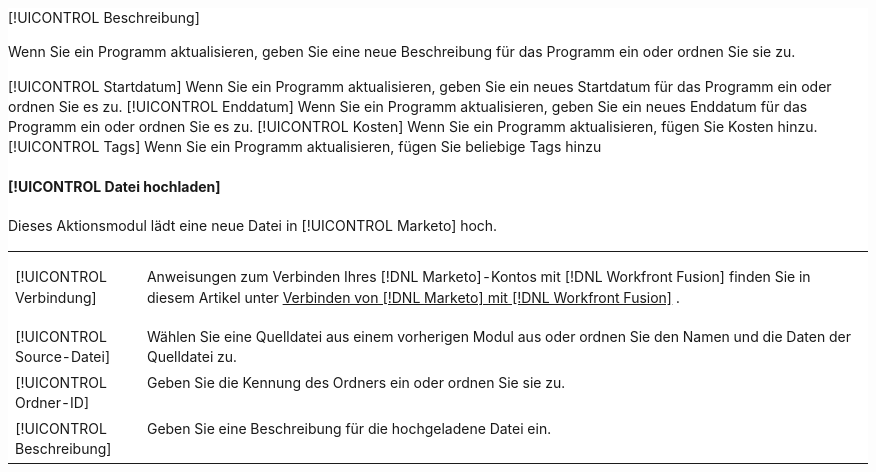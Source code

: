    <td role="rowheader">[!UICONTROL Beschreibung]</td> 
   <td> <p>Wenn Sie ein Programm aktualisieren, geben Sie eine neue Beschreibung für das Programm ein oder ordnen Sie sie zu.</p> </td> 
  </tr> 
  <tr> 
   <td role="rowheader">[!UICONTROL Startdatum]</td> 
   <td>Wenn Sie ein Programm aktualisieren, geben Sie ein neues Startdatum für das Programm ein oder ordnen Sie es zu.</td> 
  </tr> 
  <tr> 
   <td role="rowheader">[!UICONTROL Enddatum]</td> 
   <td>Wenn Sie ein Programm aktualisieren, geben Sie ein neues Enddatum für das Programm ein oder ordnen Sie es zu.</td> 
  </tr> 
  <tr> 
   <td role="rowheader">[!UICONTROL Kosten]</td> 
   <td>Wenn Sie ein Programm aktualisieren, fügen Sie Kosten hinzu.</td> 
  </tr> 
  <tr> 
   <td role="rowheader">[!UICONTROL Tags]</td> 
   <td>Wenn Sie ein Programm aktualisieren, fügen Sie beliebige Tags hinzu</td> 
  </tr> 
 </tbody> 
</table>

#### [!UICONTROL  Datei hochladen]

Dieses Aktionsmodul lädt eine neue Datei in [!UICONTROL Marketo] hoch.

<table style="table-layout:auto"> 
 <col> 
 <col> 
 <tbody> 
  <tr> 
   <td role="rowheader"> <p>[!UICONTROL Verbindung]</p> </td> 
   <td> <p>Anweisungen zum Verbinden Ihres [!DNL Marketo]-Kontos mit [!DNL Workfront Fusion] finden Sie in diesem Artikel unter <a href="#connect-marketo-to-workfront-fusion" class="MCXref xref">Verbinden von [!DNL Marketo] mit [!DNL Workfront Fusion]</a> .</p> </td> 
  </tr> 
  <tr> 
   <td role="rowheader">[!UICONTROL Source-Datei]</td> 
   <td>Wählen Sie eine Quelldatei aus einem vorherigen Modul aus oder ordnen Sie den Namen und die Daten der Quelldatei zu.</td> 
  </tr> 
  <tr> 
   <td role="rowheader">[!UICONTROL Ordner-ID]</td> 
   <td>Geben Sie die Kennung des Ordners ein oder ordnen Sie sie zu.</td> 
  </tr> 
  <tr> 
   <td role="rowheader">[!UICONTROL Beschreibung]</td> 
   <td>Geben Sie eine Beschreibung für die hochgeladene Datei ein.</td> 
  </tr> 
 </tbody> 
</table>

